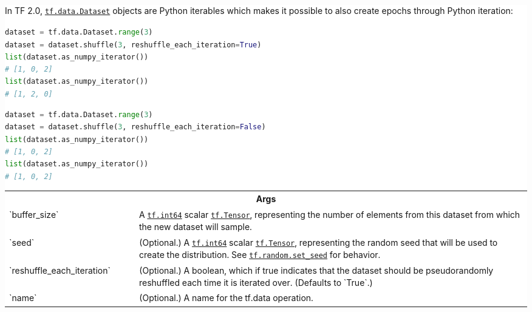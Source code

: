 In TF 2.0, <a href="../../tf/data/Dataset.md"><code>tf.data.Dataset</code></a> objects are Python iterables which makes it
possible to also create epochs through Python iteration:

```python
dataset = tf.data.Dataset.range(3)
dataset = dataset.shuffle(3, reshuffle_each_iteration=True)
list(dataset.as_numpy_iterator())
# [1, 0, 2]
list(dataset.as_numpy_iterator())
# [1, 2, 0]
```

```python
dataset = tf.data.Dataset.range(3)
dataset = dataset.shuffle(3, reshuffle_each_iteration=False)
list(dataset.as_numpy_iterator())
# [1, 0, 2]
list(dataset.as_numpy_iterator())
# [1, 0, 2]
```


 <table class="responsive fixed orange">
<colgroup><col width="214px"><col></colgroup>
<tr><th colspan="2">Args</th></tr>

<tr>
<td>
`buffer_size`
</td>
<td>
A <a href="../../tf.md#int64"><code>tf.int64</code></a> scalar <a href="../../tf/Tensor.md"><code>tf.Tensor</code></a>, representing the number of
elements from this dataset from which the new dataset will sample.
</td>
</tr><tr>
<td>
`seed`
</td>
<td>
(Optional.) A <a href="../../tf.md#int64"><code>tf.int64</code></a> scalar <a href="../../tf/Tensor.md"><code>tf.Tensor</code></a>, representing the random
seed that will be used to create the distribution. See
<a href="../../tf/random/set_seed.md"><code>tf.random.set_seed</code></a> for behavior.
</td>
</tr><tr>
<td>
`reshuffle_each_iteration`
</td>
<td>
(Optional.) A boolean, which if true indicates
that the dataset should be pseudorandomly reshuffled each time it is
iterated over. (Defaults to `True`.)
</td>
</tr><tr>
<td>
`name`
</td>
<td>
(Optional.) A name for the tf.data operation.
</td>
</tr>
</table>
